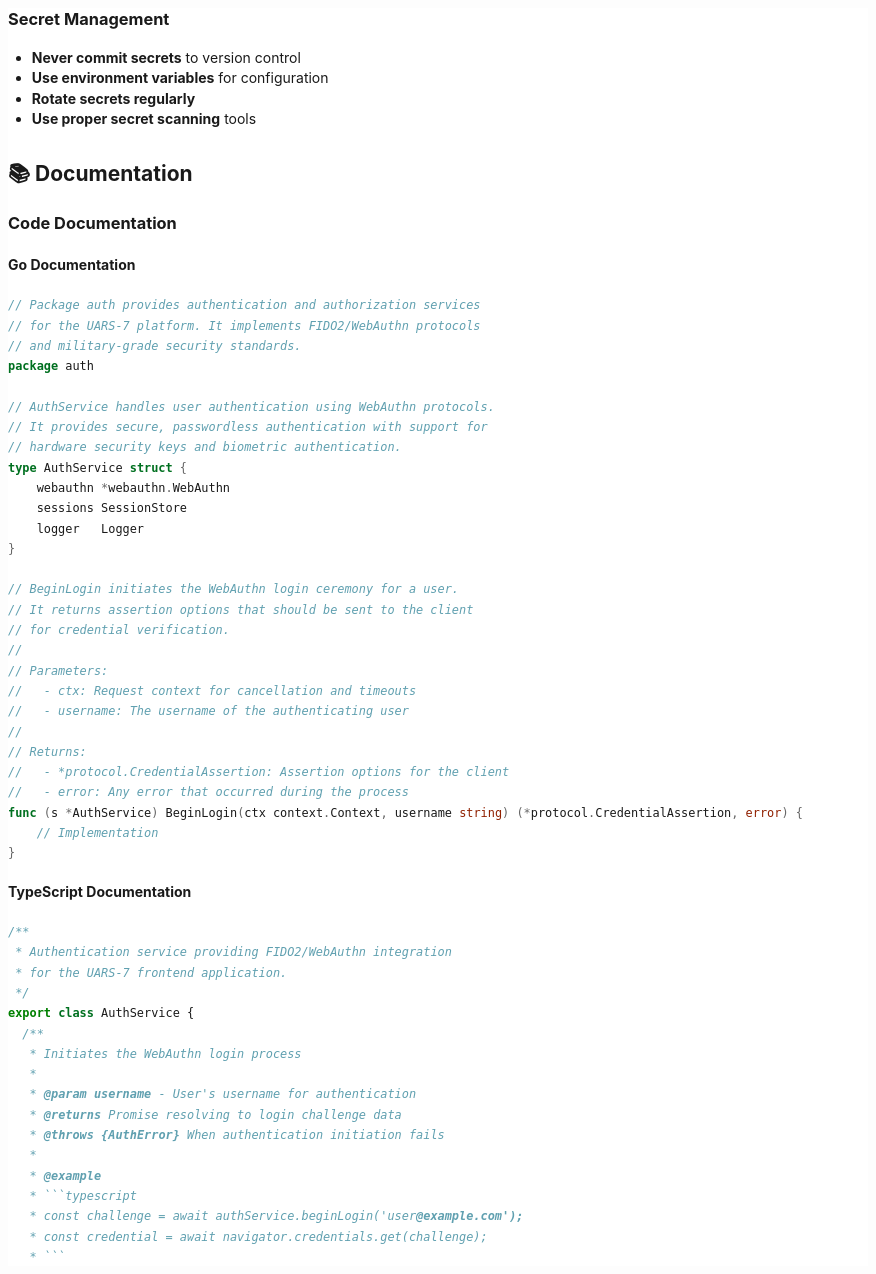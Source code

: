 ### Secret Management

- **Never commit secrets** to version control
- **Use environment variables** for configuration
- **Rotate secrets regularly**
- **Use proper secret scanning** tools

## 📚 Documentation

### Code Documentation

#### Go Documentation
```go
// Package auth provides authentication and authorization services
// for the UARS-7 platform. It implements FIDO2/WebAuthn protocols
// and military-grade security standards.
package auth

// AuthService handles user authentication using WebAuthn protocols.
// It provides secure, passwordless authentication with support for
// hardware security keys and biometric authentication.
type AuthService struct {
    webauthn *webauthn.WebAuthn
    sessions SessionStore
    logger   Logger
}

// BeginLogin initiates the WebAuthn login ceremony for a user.
// It returns assertion options that should be sent to the client
// for credential verification.
//
// Parameters:
//   - ctx: Request context for cancellation and timeouts
//   - username: The username of the authenticating user
//
// Returns:
//   - *protocol.CredentialAssertion: Assertion options for the client
//   - error: Any error that occurred during the process
func (s *AuthService) BeginLogin(ctx context.Context, username string) (*protocol.CredentialAssertion, error) {
    // Implementation
}
```

#### TypeScript Documentation
```typescript
/**
 * Authentication service providing FIDO2/WebAuthn integration
 * for the UARS-7 frontend application.
 */
export class AuthService {
  /**
   * Initiates the WebAuthn login process
   * 
   * @param username - User's username for authentication
   * @returns Promise resolving to login challenge data
   * @throws {AuthError} When authentication initiation fails
   * 
   * @example
   * ```typescript
   * const challenge = await authService.beginLogin('user@example.com');
   * const credential = await navigator.credentials.get(challenge);
   * ```
```